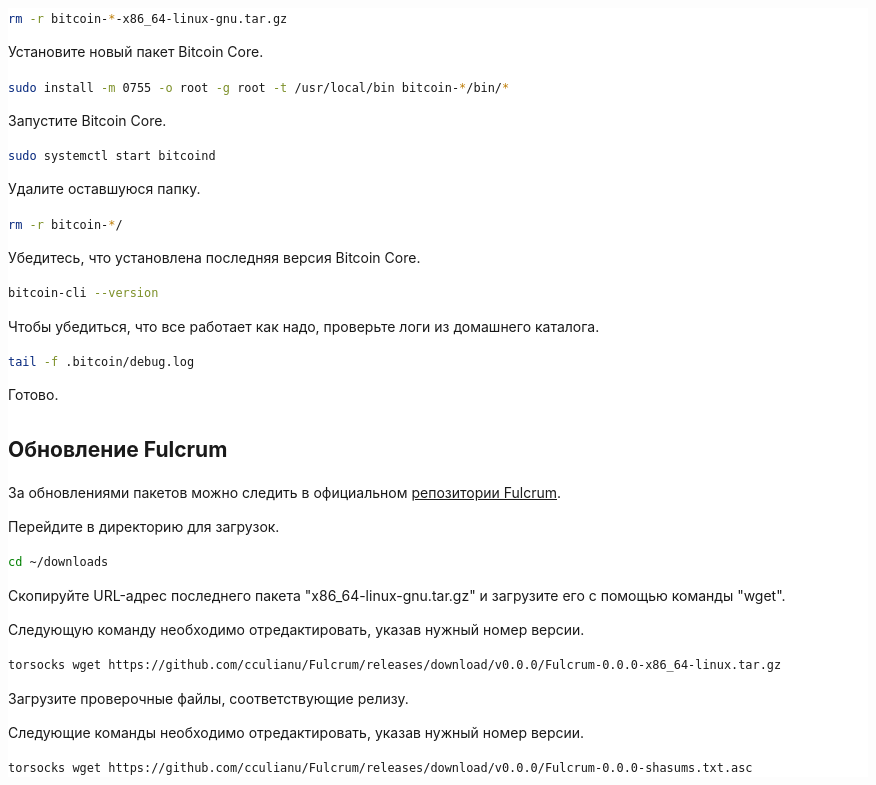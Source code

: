 ```bash
rm -r bitcoin-*-x86_64-linux-gnu.tar.gz
```

Установите новый пакет Bitcoin Core.

```bash
sudo install -m 0755 -o root -g root -t /usr/local/bin bitcoin-*/bin/*
```

Запустите Bitcoin Core.

```bash
sudo systemctl start bitcoind
```

Удалите оставшуюся папку.

```bash
rm -r bitcoin-*/
```

Убедитесь, что установлена последняя версия Bitcoin Core.

```bash
bitcoin-cli --version
```

Чтобы убедиться, что все работает как надо, проверьте логи из домашнего каталога.

```bash
tail -f .bitcoin/debug.log
```

Готово.

## Обновление Fulcrum

За обновлениями пакетов можно следить в официальном [репозитории Fulcrum](https://github.com/cculianu/Fulcrum/releases).

Перейдите в директорию для загрузок.

```bash
cd ~/downloads
```

Скопируйте URL-адрес последнего пакета "x86_64-linux-gnu.tar.gz" и загрузите его с помощью команды "wget".

Следующую команду необходимо отредактировать, указав нужный номер версии.

```bash
torsocks wget https://github.com/cculianu/Fulcrum/releases/download/v0.0.0/Fulcrum-0.0.0-x86_64-linux.tar.gz
```

Загрузите проверочные файлы, соответствующие релизу.

Следующие команды необходимо отредактировать, указав нужный номер версии.

```bash
torsocks wget https://github.com/cculianu/Fulcrum/releases/download/v0.0.0/Fulcrum-0.0.0-shasums.txt.asc
```
